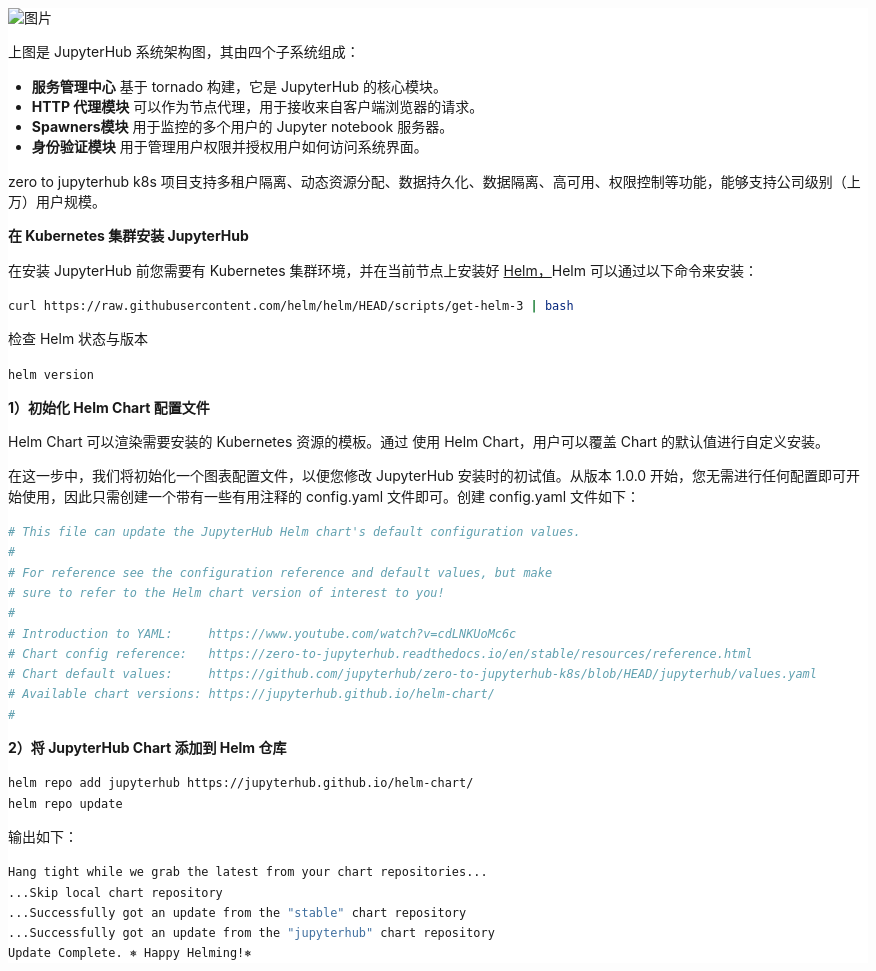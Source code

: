 ![图片](http://bos.bj.bce-internal.sdns.baidu.com/agroup-bos-bj/bj-c15ccbdce6e861e20dfd8d0d5308f7ce2b9293ca)

上图是 JupyterHub 系统架构图，其由四个子系统组成：

 - **服务管理中心** 基于 tornado 构建，它是 JupyterHub 的核心模块。
 - **HTTP 代理模块** 可以作为节点代理，用于接收来自客户端浏览器的请求。
 - **Spawners模块**  用于监控的多个用户的 Jupyter notebook 服务器。
 - **身份验证模块** 用于管理用户权限并授权用户如何访问系统界面。

zero to jupyterhub k8s 项目支持多租户隔离、动态资源分配、数据持久化、数据隔离、高可用、权限控制等功能，能够支持公司级别（上万）用户规模。

**在 Kubernetes 集群安装 JupyterHub**

在安装 JupyterHub 前您需要有 Kubernetes 集群环境，并在当前节点上安装好 [Helm，](https://helm.sh/docs/)Helm 可以通过以下命令来安装：

```bash
curl https://raw.githubusercontent.com/helm/helm/HEAD/scripts/get-helm-3 | bash
```

检查 Helm 状态与版本

```bash
helm version
```

**1）初始化 Helm Chart 配置文件**

Helm Chart 可以渲染需要安装的 Kubernetes 资源的模板。通过 使用 Helm Chart，用户可以覆盖 Chart 的默认值进行自定义安装。

在这一步中，我们将初始化一个图表配置文件，以便您修改 JupyterHub 安装时的初试值。从版本 1.0.0 开始，您无需进行任何配置即可开始使用，因此只需创建一个带有一些有用注释的 config.yaml 文件即可。创建  config.yaml 文件如下：

```yaml
# This file can update the JupyterHub Helm chart's default configuration values.
#
# For reference see the configuration reference and default values, but make
# sure to refer to the Helm chart version of interest to you!
#
# Introduction to YAML:     https://www.youtube.com/watch?v=cdLNKUoMc6c
# Chart config reference:   https://zero-to-jupyterhub.readthedocs.io/en/stable/resources/reference.html
# Chart default values:     https://github.com/jupyterhub/zero-to-jupyterhub-k8s/blob/HEAD/jupyterhub/values.yaml
# Available chart versions: https://jupyterhub.github.io/helm-chart/
#
```

**2）将 JupyterHub Chart 添加到 Helm 仓库**

```bash
helm repo add jupyterhub https://jupyterhub.github.io/helm-chart/
helm repo update
```

输出如下：

```bash
Hang tight while we grab the latest from your chart repositories...
...Skip local chart repository
...Successfully got an update from the "stable" chart repository
...Successfully got an update from the "jupyterhub" chart repository
Update Complete. ⎈ Happy Helming!⎈
```
